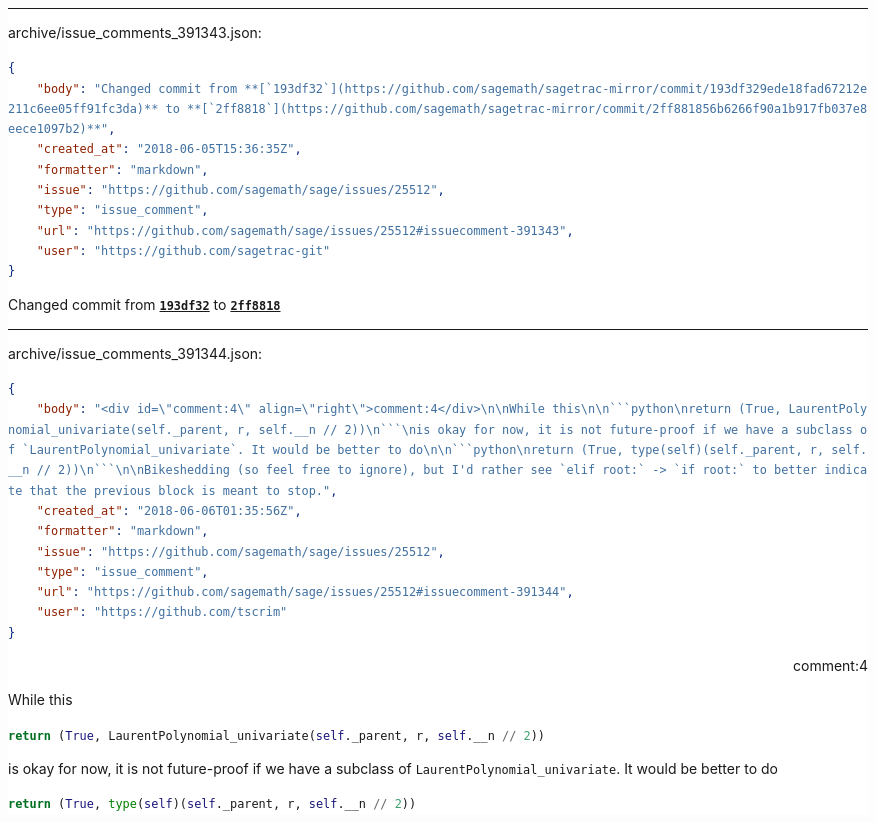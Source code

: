 


---

archive/issue_comments_391343.json:
```json
{
    "body": "Changed commit from **[`193df32`](https://github.com/sagemath/sagetrac-mirror/commit/193df329ede18fad67212e211c6ee05ff91fc3da)** to **[`2ff8818`](https://github.com/sagemath/sagetrac-mirror/commit/2ff881856b6266f90a1b917fb037e8eece1097b2)**",
    "created_at": "2018-06-05T15:36:35Z",
    "formatter": "markdown",
    "issue": "https://github.com/sagemath/sage/issues/25512",
    "type": "issue_comment",
    "url": "https://github.com/sagemath/sage/issues/25512#issuecomment-391343",
    "user": "https://github.com/sagetrac-git"
}
```

Changed commit from **[`193df32`](https://github.com/sagemath/sagetrac-mirror/commit/193df329ede18fad67212e211c6ee05ff91fc3da)** to **[`2ff8818`](https://github.com/sagemath/sagetrac-mirror/commit/2ff881856b6266f90a1b917fb037e8eece1097b2)**



---

archive/issue_comments_391344.json:
```json
{
    "body": "<div id=\"comment:4\" align=\"right\">comment:4</div>\n\nWhile this\n\n```python\nreturn (True, LaurentPolynomial_univariate(self._parent, r, self.__n // 2))\n```\nis okay for now, it is not future-proof if we have a subclass of `LaurentPolynomial_univariate`. It would be better to do\n\n```python\nreturn (True, type(self)(self._parent, r, self.__n // 2))\n```\n\nBikeshedding (so feel free to ignore), but I'd rather see `elif root:` -> `if root:` to better indicate that the previous block is meant to stop.",
    "created_at": "2018-06-06T01:35:56Z",
    "formatter": "markdown",
    "issue": "https://github.com/sagemath/sage/issues/25512",
    "type": "issue_comment",
    "url": "https://github.com/sagemath/sage/issues/25512#issuecomment-391344",
    "user": "https://github.com/tscrim"
}
```

<div id="comment:4" align="right">comment:4</div>

While this

```python
return (True, LaurentPolynomial_univariate(self._parent, r, self.__n // 2))
```
is okay for now, it is not future-proof if we have a subclass of `LaurentPolynomial_univariate`. It would be better to do

```python
return (True, type(self)(self._parent, r, self.__n // 2))
```
